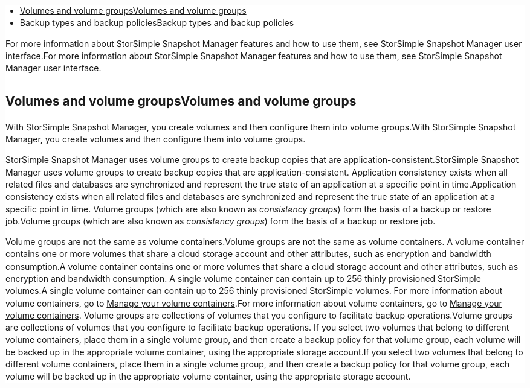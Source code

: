* [<span data-ttu-id="f2882-149">Volumes and volume groups</span><span class="sxs-lookup"><span data-stu-id="f2882-149">Volumes and volume groups</span></span>](#volumes-and-volume-groups) 
* [<span data-ttu-id="f2882-150">Backup types and backup policies</span><span class="sxs-lookup"><span data-stu-id="f2882-150">Backup types and backup policies</span></span>](#backup-types-and-backup-policies) 

<span data-ttu-id="f2882-151">For more information about StorSimple Snapshot Manager features and how to use them, see [StorSimple Snapshot Manager user interface](storsimple-use-snapshot-manager.md).</span><span class="sxs-lookup"><span data-stu-id="f2882-151">For more information about StorSimple Snapshot Manager features and how to use them, see [StorSimple Snapshot Manager user interface](storsimple-use-snapshot-manager.md).</span></span>

## <a name="volumes-and-volume-groups"></a><span data-ttu-id="f2882-152">Volumes and volume groups</span><span class="sxs-lookup"><span data-stu-id="f2882-152">Volumes and volume groups</span></span>
<span data-ttu-id="f2882-153">With StorSimple Snapshot Manager, you create volumes and then configure them into volume groups.</span><span class="sxs-lookup"><span data-stu-id="f2882-153">With StorSimple Snapshot Manager, you create volumes and then configure them into volume groups.</span></span> 

<span data-ttu-id="f2882-154">StorSimple Snapshot Manager uses volume groups to create backup copies that are application-consistent.</span><span class="sxs-lookup"><span data-stu-id="f2882-154">StorSimple Snapshot Manager uses volume groups to create backup copies that are application-consistent.</span></span> <span data-ttu-id="f2882-155">Application consistency exists when all related files and databases are synchronized and represent the true state of an application at a specific point in time.</span><span class="sxs-lookup"><span data-stu-id="f2882-155">Application consistency exists when all related files and databases are synchronized and represent the true state of an application at a specific point in time.</span></span> <span data-ttu-id="f2882-156">Volume groups (which are also known as *consistency groups*) form the basis of a backup or restore job.</span><span class="sxs-lookup"><span data-stu-id="f2882-156">Volume groups (which are also known as *consistency groups*) form the basis of a backup or restore job.</span></span>

<span data-ttu-id="f2882-157">Volume groups are not the same as volume containers.</span><span class="sxs-lookup"><span data-stu-id="f2882-157">Volume groups are not the same as volume containers.</span></span> <span data-ttu-id="f2882-158">A volume container contains one or more volumes that share a cloud storage account and other attributes, such as encryption and bandwidth consumption.</span><span class="sxs-lookup"><span data-stu-id="f2882-158">A volume container contains one or more volumes that share a cloud storage account and other attributes, such as encryption and bandwidth consumption.</span></span> <span data-ttu-id="f2882-159">A single volume container can contain up to 256 thinly provisioned StorSimple volumes.</span><span class="sxs-lookup"><span data-stu-id="f2882-159">A single volume container can contain up to 256 thinly provisioned StorSimple volumes.</span></span> <span data-ttu-id="f2882-160">For more information about volume containers, go to [Manage your volume containers](storsimple-manage-volume-containers.md).</span><span class="sxs-lookup"><span data-stu-id="f2882-160">For more information about volume containers, go to [Manage your volume containers](storsimple-manage-volume-containers.md).</span></span> <span data-ttu-id="f2882-161">Volume groups are collections of volumes that you configure to facilitate backup operations.</span><span class="sxs-lookup"><span data-stu-id="f2882-161">Volume groups are collections of volumes that you configure to facilitate backup operations.</span></span> <span data-ttu-id="f2882-162">If you select two volumes that belong to different volume containers, place them in a single volume group, and then create a backup policy for that volume group, each volume will be backed up in the appropriate volume container, using the appropriate storage account.</span><span class="sxs-lookup"><span data-stu-id="f2882-162">If you select two volumes that belong to different volume containers, place them in a single volume group, and then create a backup policy for that volume group, each volume will be backed up in the appropriate volume container, using the appropriate storage account.</span></span>
